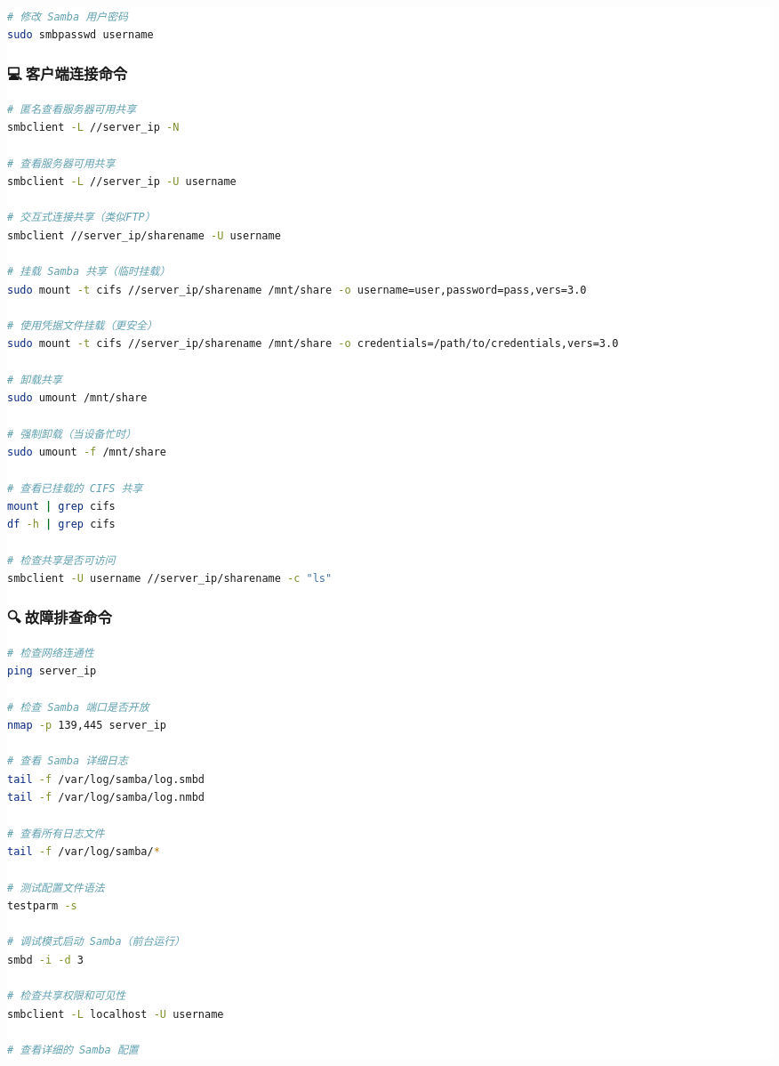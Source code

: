 ```bash
# 修改 Samba 用户密码
sudo smbpasswd username
```

<a id="client-commands"></a>
### 💻 客户端连接命令

```bash
# 匿名查看服务器可用共享
smbclient -L //server_ip -N

# 查看服务器可用共享
smbclient -L //server_ip -U username

# 交互式连接共享（类似FTP）
smbclient //server_ip/sharename -U username

# 挂载 Samba 共享（临时挂载）
sudo mount -t cifs //server_ip/sharename /mnt/share -o username=user,password=pass,vers=3.0

# 使用凭据文件挂载（更安全）
sudo mount -t cifs //server_ip/sharename /mnt/share -o credentials=/path/to/credentials,vers=3.0

# 卸载共享
sudo umount /mnt/share

# 强制卸载（当设备忙时）
sudo umount -f /mnt/share

# 查看已挂载的 CIFS 共享
mount | grep cifs
df -h | grep cifs

# 检查共享是否可访问
smbclient -U username //server_ip/sharename -c "ls"
```

<a id="troubleshooting-commands"></a>
### 🔍 故障排查命令

```bash
# 检查网络连通性
ping server_ip

# 检查 Samba 端口是否开放
nmap -p 139,445 server_ip

# 查看 Samba 详细日志
tail -f /var/log/samba/log.smbd
tail -f /var/log/samba/log.nmbd

# 查看所有日志文件
tail -f /var/log/samba/*

# 测试配置文件语法
testparm -s

# 调试模式启动 Samba（前台运行）
smbd -i -d 3

# 检查共享权限和可见性
smbclient -L localhost -U username

# 查看详细的 Samba 配置
```